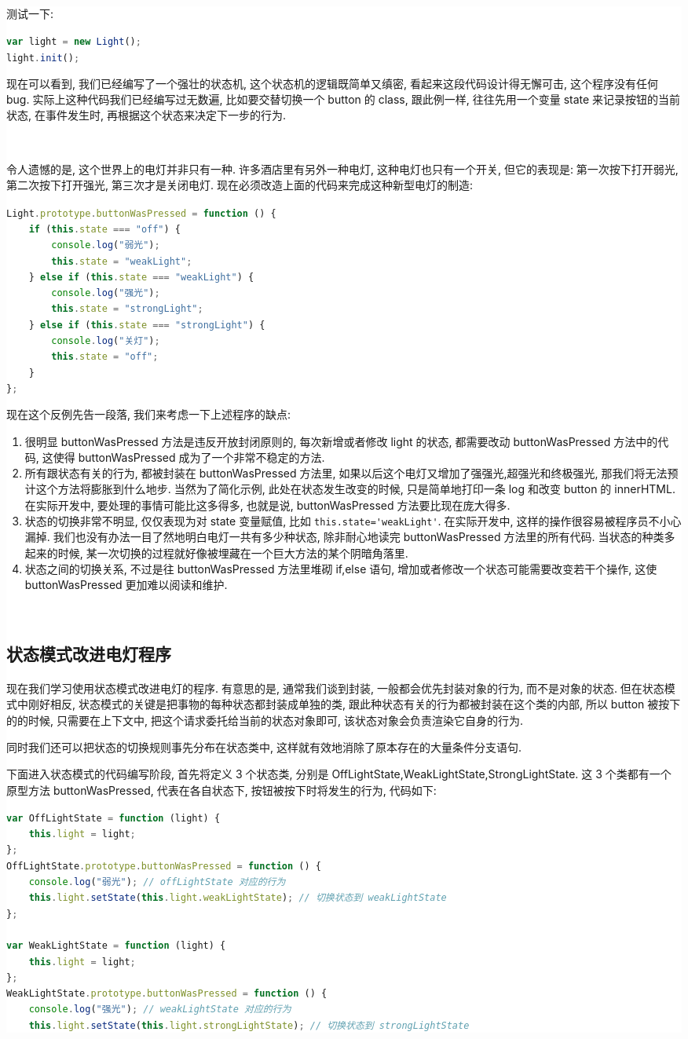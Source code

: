 测试一下:

```js
var light = new Light();
light.init();
```

现在可以看到, 我们已经编写了一个强壮的状态机, 这个状态机的逻辑既简单又缜密, 看起来这段代码设计得无懈可击, 这个程序没有任何 bug. 实际上这种代码我们已经编写过无数遍, 比如要交替切换一个 button 的 class, 跟此例一样, 往往先用一个变量 state 来记录按钮的当前状态, 在事件发生时, 再根据这个状态来决定下一步的行为.

<br>

令人遗憾的是, 这个世界上的电灯并非只有一种. 许多酒店里有另外一种电灯, 这种电灯也只有一个开关, 但它的表现是: 第一次按下打开弱光, 第二次按下打开强光, 第三次才是关闭电灯. 现在必须改造上面的代码来完成这种新型电灯的制造:

```js
Light.prototype.buttonWasPressed = function () {
    if (this.state === "off") {
        console.log("弱光");
        this.state = "weakLight";
    } else if (this.state === "weakLight") {
        console.log("强光");
        this.state = "strongLight";
    } else if (this.state === "strongLight") {
        console.log("关灯");
        this.state = "off";
    }
};
```

现在这个反例先告一段落, 我们来考虑一下上述程序的缺点:

1.  很明显 buttonWasPressed 方法是违反开放封闭原则的, 每次新增或者修改 light 的状态, 都需要改动 buttonWasPressed 方法中的代码, 这使得 buttonWasPressed 成为了一个非常不稳定的方法.
2.  所有跟状态有关的行为, 都被封装在 buttonWasPressed 方法里, 如果以后这个电灯又增加了强强光,超强光和终极强光, 那我们将无法预计这个方法将膨胀到什么地步. 当然为了简化示例, 此处在状态发生改变的时候, 只是简单地打印一条 log 和改变 button 的 innerHTML. 在实际开发中, 要处理的事情可能比这多得多, 也就是说, buttonWasPressed 方法要比现在庞大得多.
3.  状态的切换非常不明显, 仅仅表现为对 state 变量赋值, 比如 `this.state='weakLight'`. 在实际开发中, 这样的操作很容易被程序员不小心漏掉. 我们也没有办法一目了然地明白电灯一共有多少种状态, 除非耐心地读完 buttonWasPressed 方法里的所有代码. 当状态的种类多起来的时候, 某一次切换的过程就好像被埋藏在一个巨大方法的某个阴暗角落里.
4.  状态之间的切换关系, 不过是往 buttonWasPressed 方法里堆砌 if,else 语句, 增加或者修改一个状态可能需要改变若干个操作, 这使 buttonWasPressed 更加难以阅读和维护.

<br>

## 状态模式改进电灯程序

现在我们学习使用状态模式改进电灯的程序. 有意思的是, 通常我们谈到封装, 一般都会优先封装对象的行为, 而不是对象的状态. 但在状态模式中刚好相反, 状态模式的关键是把事物的每种状态都封装成单独的类, 跟此种状态有关的行为都被封装在这个类的内部, 所以 button 被按下的的时候, 只需要在上下文中, 把这个请求委托给当前的状态对象即可, 该状态对象会负责渲染它自身的行为.

同时我们还可以把状态的切换规则事先分布在状态类中, 这样就有效地消除了原本存在的大量条件分支语句.

下面进入状态模式的代码编写阶段, 首先将定义 3 个状态类, 分别是 OffLightState,WeakLightState,StrongLightState. 这 3 个类都有一个原型方法 buttonWasPressed, 代表在各自状态下, 按钮被按下时将发生的行为, 代码如下:

```js
var OffLightState = function (light) {
    this.light = light;
};
OffLightState.prototype.buttonWasPressed = function () {
    console.log("弱光"); // offLightState 对应的行为
    this.light.setState(this.light.weakLightState); // 切换状态到 weakLightState
};

var WeakLightState = function (light) {
    this.light = light;
};
WeakLightState.prototype.buttonWasPressed = function () {
    console.log("强光"); // weakLightState 对应的行为
    this.light.setState(this.light.strongLightState); // 切换状态到 strongLightState
```